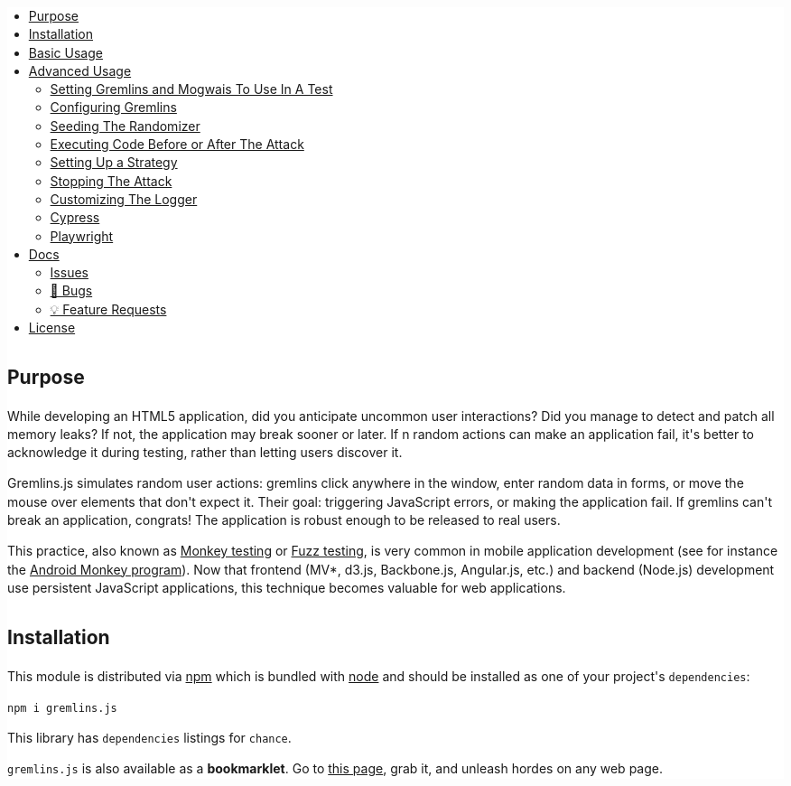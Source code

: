 



- [Purpose](#purpose)
- [Installation](#installation)
- [Basic Usage](#basic-usage)
- [Advanced Usage](#advanced-usage)
  - [Setting Gremlins and Mogwais To Use In A Test](#setting-gremlins-and-mogwais-to-use-in-a-test)
  - [Configuring Gremlins](#configuring-gremlins)
  - [Seeding The Randomizer](#seeding-the-randomizer)
  - [Executing Code Before or After The Attack](#executing-code-before-or-after-the-attack)
  - [Setting Up a Strategy](#setting-up-a-strategy)
  - [Stopping The Attack](#stopping-the-attack)
  - [Customizing The Logger](#customizing-the-logger)
  - [Cypress](#cypress)
  - [Playwright](#playwright)
- [Docs](#docs)
  - [Issues](#issues)
  - [🐛 Bugs](#-bugs)
  - [💡 Feature Requests](#-feature-requests)
- [License](#license)




## Purpose

While developing an HTML5 application, did you anticipate uncommon user interactions? Did you manage to detect and patch all memory leaks? If not, the application may break sooner or later. If n random actions can make an application fail, it's better to acknowledge it during testing, rather than letting users discover it.

Gremlins.js simulates random user actions: gremlins click anywhere in the window, enter random data in forms, or move the mouse over elements that don't expect it. Their goal: triggering JavaScript errors, or making the application fail. If gremlins can't break an application, congrats! The application is robust enough to be released to real users.

This practice, also known as [Monkey testing](http://en.wikipedia.org/wiki/Monkey_test) or [Fuzz testing](http://en.wikipedia.org/wiki/Fuzz_testing), is very common in mobile application development (see for instance the [Android Monkey program](http://developer.android.com/tools/help/monkey.html)). Now that frontend (MV\*, d3.js, Backbone.js, Angular.js, etc.) and backend (Node.js) development use persistent JavaScript applications, this technique becomes valuable for web applications.

## Installation

This module is distributed via [npm](https://www.npmjs.com/) which is bundled with [node](https://nodejs.org/en/) and should be installed as one of your project's `dependencies`:

```
npm i gremlins.js
```

This library has `dependencies` listings for `chance`.

`gremlins.js` is also available as a **bookmarklet**. Go to [this page](https://marmelab.com/gremlins.js/), grab it, and unleash hordes on any web page.
